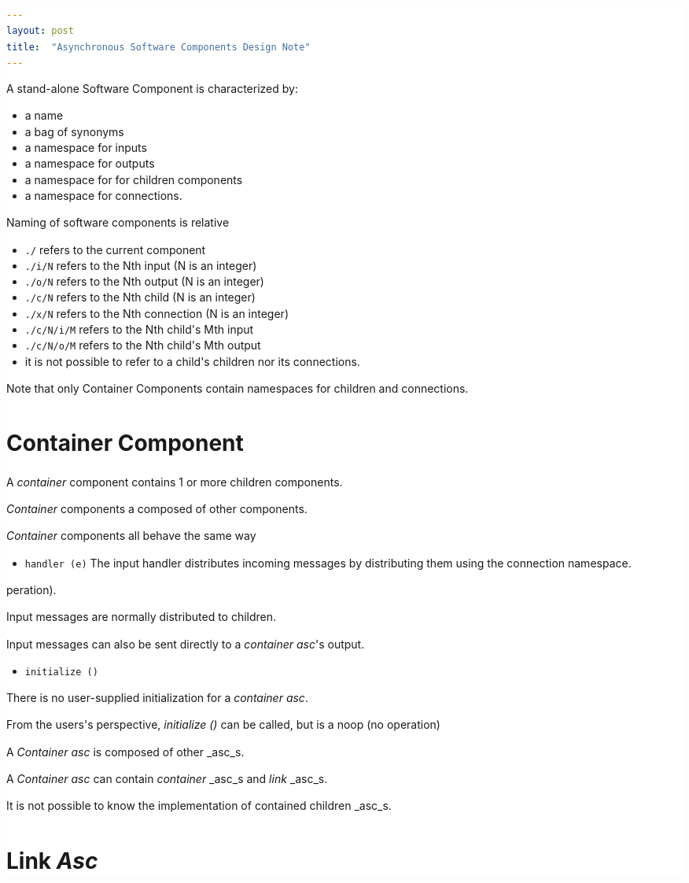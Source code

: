 ```yaml
---
layout: post
title:  "Asynchronous Software Components Design Note"
---
```


A stand-alone Software Component is characterized by:
- a name
- a bag of synonyms
- a namespace for inputs
- a namespace for outputs
- a namespace for for children components
- a namespace for connections.

Naming of software components is relative
- `./` refers to the current component
- `./i/N` refers to the Nth input (N is an integer)
- `./o/N` refers to the Nth output (N is an integer)
- `./c/N` refers to the Nth child (N is an integer)
- `./x/N` refers to the Nth connection (N is an integer)
- `./c/N/i/M` refers to the Nth child's Mth input
- `./c/N/o/M` refers to the Nth child's Mth output
- it is not possible to refer to a child's children nor its connections.

Note that only Container Components contain namespaces for children and connections.
# Container Component
A _container_ component contains 1 or more children components.

_Container_ components a composed of other components.

_Container_ components all behave the same way
- `handler (e)`
 The input handler distributes incoming messages by distributing them using the connection namespace.

peration).

 Input messages are normally distributed to children.

 Input messages can also be sent directly to a _container_ _asc_'s output.
 
 - `initialize ()`

 There is no user-supplied initialization for a _container_ _asc_. 

 From the users's perspective, _initialize ()_ can be called, but is a noop (no operation)
 
 A _Container_ _asc_ is composed of other _asc_s. 
 
 A _Container_ _asc_ can contain _container_ _asc_s and _link_ _asc_s.

 It is not possible to know the implementation of contained children _asc_s. 

# Link _Asc_
